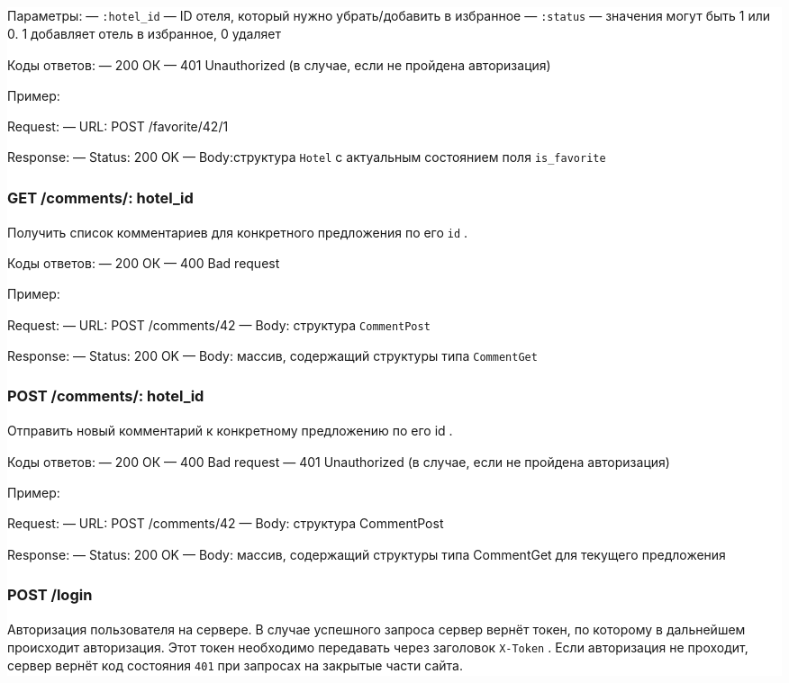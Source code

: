 Параметры:
— `:hotel_id` — ID отеля, который нужно убрать/добавить в избранное
— `:status` — значения могут быть 1 или 0. 1 добавляет отель в избранное, 0 удаляет

Коды ответов:
— 200 ОК
— 401 Unauthorized (в случае, если не пройдена авторизация)

Пример:

Request:
— URL: POST /favorite/42/1

Response:
— Status: 200 OK
— Body:структура `Hotel` с актуальным состоянием поля `is_favorite`


### GET /comments/: hotel_id
Получить список комментариев для конкретного предложения по его `id` .

Коды ответов:
— 200 ОК
— 400 Bad request

Пример:

Request:
— URL: POST /comments/42
— Body: структура `CommentPost`

Response:
— Status: 200 OK
— Body: массив, содержащий структуры типа `CommentGet`

### POST /comments/: hotel_id
Отправить новый комментарий к конкретному предложению по его id .

Коды ответов:
— 200 ОК
— 400 Bad request
— 401 Unauthorized (в случае, если не пройдена авторизация)

Пример:

Request:
— URL: POST /comments/42
— Body: структура CommentPost

Response:
— Status: 200 OK
— Body: массив, содержащий структуры типа CommentGet для текущего предложения

### POST /login
Авторизация пользователя на сервере. В случае успешного запроса сервер вернёт токен,
по которому в дальнейшем происходит авторизация. Этот токен необходимо передавать
через заголовок `X-Token` . Если авторизация не проходит, сервер вернёт код состояния `401`
при запросах на закрытые части сайта.
